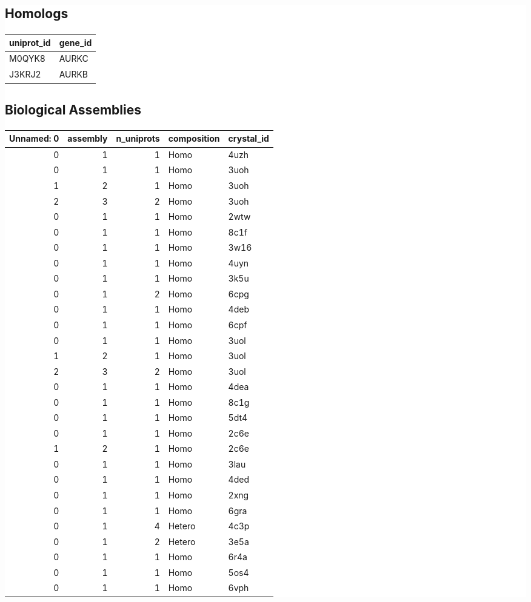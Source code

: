 ## Homologs

| uniprot_id   | gene_id   |
|:-------------|:----------|
| M0QYK8       | AURKC     |
| J3KRJ2       | AURKB     |

## Biological Assemblies

|   Unnamed: 0 |   assembly |   n_uniprots | composition   | crystal_id   |
|-------------:|-----------:|-------------:|:--------------|:-------------|
|            0 |          1 |            1 | Homo          | 4uzh         |
|            0 |          1 |            1 | Homo          | 3uoh         |
|            1 |          2 |            1 | Homo          | 3uoh         |
|            2 |          3 |            2 | Homo          | 3uoh         |
|            0 |          1 |            1 | Homo          | 2wtw         |
|            0 |          1 |            1 | Homo          | 8c1f         |
|            0 |          1 |            1 | Homo          | 3w16         |
|            0 |          1 |            1 | Homo          | 4uyn         |
|            0 |          1 |            1 | Homo          | 3k5u         |
|            0 |          1 |            2 | Homo          | 6cpg         |
|            0 |          1 |            1 | Homo          | 4deb         |
|            0 |          1 |            1 | Homo          | 6cpf         |
|            0 |          1 |            1 | Homo          | 3uol         |
|            1 |          2 |            1 | Homo          | 3uol         |
|            2 |          3 |            2 | Homo          | 3uol         |
|            0 |          1 |            1 | Homo          | 4dea         |
|            0 |          1 |            1 | Homo          | 8c1g         |
|            0 |          1 |            1 | Homo          | 5dt4         |
|            0 |          1 |            1 | Homo          | 2c6e         |
|            1 |          2 |            1 | Homo          | 2c6e         |
|            0 |          1 |            1 | Homo          | 3lau         |
|            0 |          1 |            1 | Homo          | 4ded         |
|            0 |          1 |            1 | Homo          | 2xng         |
|            0 |          1 |            1 | Homo          | 6gra         |
|            0 |          1 |            4 | Hetero        | 4c3p         |
|            0 |          1 |            2 | Hetero        | 3e5a         |
|            0 |          1 |            1 | Homo          | 6r4a         |
|            0 |          1 |            1 | Homo          | 5os4         |
|            0 |          1 |            1 | Homo          | 6vph         |